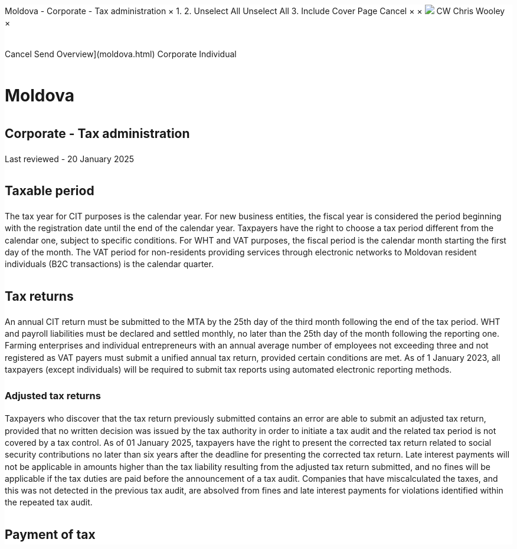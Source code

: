 Moldova - Corporate - Tax administration
×
1.
2.
Unselect All
Unselect All
3.
Include Cover Page
Cancel
×
×
![](-/media/world-wide-tax-summaries/attachments/global---chris-wooley.ashx%3Frev=ac5e5f3223b34096b1afc2a6009c7320&revision=ac5e5f32-23b3-4096-b1af-c2a6009c7320&hash=859B7ADC84DC2CBEC9760E9E6EE7DE6D0A8BFCDF)
CW
Chris Wooley
×
######
Cancel
Send
Overview](moldova.html)
Corporate
Individual
# Moldova
## Corporate - Tax administration
Last reviewed - 20 January 2025
## Taxable period
The tax year for CIT purposes is the calendar year. For new business entities, the fiscal year is considered the period beginning with the registration date until the end of the calendar year. Taxpayers have the right to choose a tax period different from the calendar one, subject to specific conditions.
For WHT and VAT purposes, the fiscal period is the calendar month starting the first day of the month. The VAT period for non-residents providing services through electronic networks to Moldovan resident individuals (B2C transactions) is the calendar quarter.
## Tax returns
An annual CIT return must be submitted to the MTA by the 25th day of the third month following the end of the tax period.
WHT and payroll liabilities must be declared and settled monthly, no later than the 25th day of the month following the reporting one.
Farming enterprises and individual entrepreneurs with an annual average number of employees not exceeding three and not registered as VAT payers must submit a unified annual tax return, provided certain conditions are met.
As of 1 January 2023, all taxpayers (except individuals) will be required to submit tax reports using automated electronic reporting methods.
### Adjusted tax returns
Taxpayers who discover that the tax return previously submitted contains an error are able to submit an adjusted tax return, provided that no written decision was issued by the tax authority in order to initiate a tax audit and the related tax period is not covered by a tax control.
As of 01 January 2025, taxpayers have the right to present the corrected tax return related to social security contributions no later than six years after the deadline for presenting the corrected tax return.
Late interest payments will not be applicable in amounts higher than the tax liability resulting from the adjusted tax return submitted, and no fines will be applicable if the tax duties are paid before the announcement of a tax audit.
Companies that have miscalculated the taxes, and this was not detected in the previous tax audit, are absolved from fines and late interest payments for violations identified within the repeated tax audit.
## Payment of tax